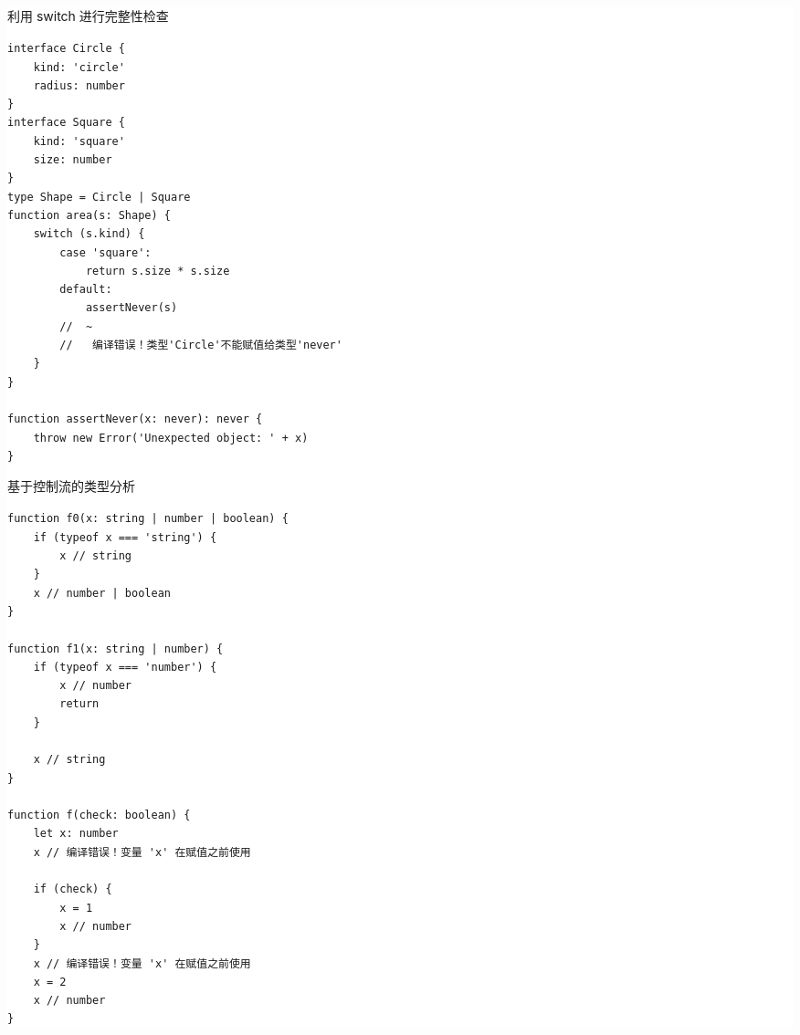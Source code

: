 
利用 switch 进行完整性检查

```tsx
interface Circle {
	kind: 'circle'
	radius: number
}
interface Square {
	kind: 'square'
	size: number
}
type Shape = Circle | Square
function area(s: Shape) {
	switch (s.kind) {
		case 'square':
			return s.size * s.size
		default:
			assertNever(s)
		//  ~
		//   编译错误！类型'Circle'不能赋值给类型'never'
	}
}

function assertNever(x: never): never {
	throw new Error('Unexpected object: ' + x)
}
```

基于控制流的类型分析

```tsx
function f0(x: string | number | boolean) {
	if (typeof x === 'string') {
		x // string
	}
	x // number | boolean
}

function f1(x: string | number) {
	if (typeof x === 'number') {
		x // number
		return
	}

	x // string
}

function f(check: boolean) {
	let x: number
	x // 编译错误！变量 'x' 在赋值之前使用

	if (check) {
		x = 1
		x // number
	}
	x // 编译错误！变量 'x' 在赋值之前使用
	x = 2
	x // number
}
```
